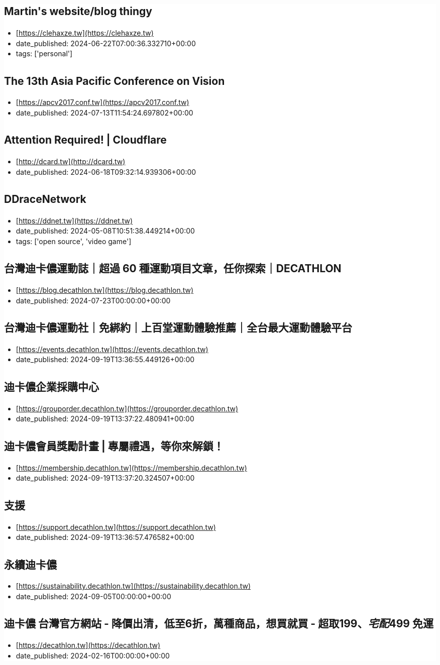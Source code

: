  ## Martin's website/blog thingy
 - [https://clehaxze.tw](https://clehaxze.tw)
 - date_published: 2024-06-22T07:00:36.332710+00:00
 - tags: ['personal']

 ## The 13th Asia Pacific Conference on Vision
 - [https://apcv2017.conf.tw](https://apcv2017.conf.tw)
 - date_published: 2024-07-13T11:54:24.697802+00:00

 ## Attention Required! | Cloudflare
 - [http://dcard.tw](http://dcard.tw)
 - date_published: 2024-06-18T09:32:14.939306+00:00

 ## DDraceNetwork
 - [https://ddnet.tw](https://ddnet.tw)
 - date_published: 2024-05-08T10:51:38.449214+00:00
 - tags: ['open source', 'video game']

 ## 台灣迪卡儂運動誌｜超過 60 種運動項目文章，任你探索｜DECATHLON
 - [https://blog.decathlon.tw](https://blog.decathlon.tw)
 - date_published: 2024-07-23T00:00:00+00:00

 ## 台灣迪卡儂運動社｜免綁約｜上百堂運動體驗推薦｜全台最大運動體驗平台
 - [https://events.decathlon.tw](https://events.decathlon.tw)
 - date_published: 2024-09-19T13:36:55.449126+00:00

 ## 迪卡儂企業採購中心
 - [https://grouporder.decathlon.tw](https://grouporder.decathlon.tw)
 - date_published: 2024-09-19T13:37:22.480941+00:00

 ## 迪卡儂會員獎勵計畫 | 專屬禮遇，等你來解鎖！
 - [https://membership.decathlon.tw](https://membership.decathlon.tw)
 - date_published: 2024-09-19T13:37:20.324507+00:00

 ## 支援
 - [https://support.decathlon.tw](https://support.decathlon.tw)
 - date_published: 2024-09-19T13:36:57.476582+00:00

 ## 永續迪卡儂
 - [https://sustainability.decathlon.tw](https://sustainability.decathlon.tw)
 - date_published: 2024-09-05T00:00:00+00:00

 ## 迪卡儂 台灣官方網站 -  降價出清，低至6折，萬種商品，想買就買 - 超取$199 、宅配$499 免運
 - [https://decathlon.tw](https://decathlon.tw)
 - date_published: 2024-02-16T00:00:00+00:00
